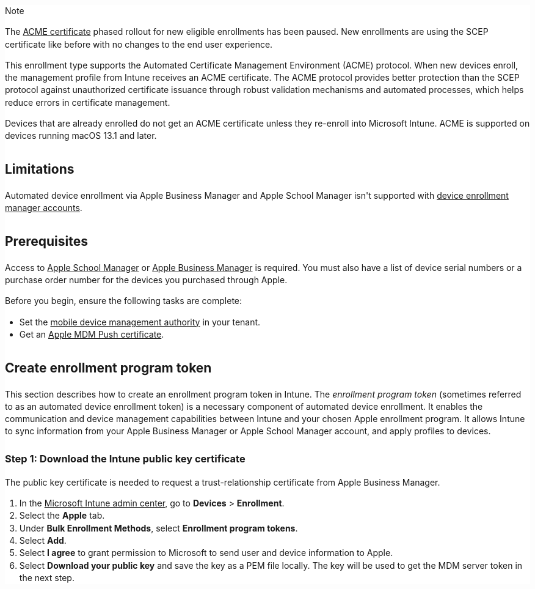 >[!NOTE]
> The [ACME certificate](../fundamentals/whats-new-archive.md#acme-protocol-support-for-iosipados-and-macos-enrollment) phased rollout for new eligible enrollments has been paused. New enrollments are using the SCEP certificate like before with no changes to the end user experience.

This enrollment type supports the Automated Certificate Management Environment (ACME) protocol. When new devices enroll, the management profile from Intune receives an ACME certificate. The ACME protocol provides better protection than the SCEP protocol against unauthorized certificate issuance through robust validation mechanisms and automated processes, which helps reduce errors in certificate management.

Devices that are already enrolled do not get an ACME certificate unless they re-enroll into Microsoft Intune. ACME is supported on devices running macOS 13.1 and later.  

## Limitations  

Automated device enrollment via Apple Business Manager and Apple School Manager isn't supported with [device enrollment manager accounts](device-enrollment-manager-enroll.md).    

## Prerequisites 

Access to [Apple School Manager](https://school.apple.com/) or [Apple Business Manager](http://business.apple.com) is required. You must also have a list of device serial numbers or a purchase order number for the devices you purchased through Apple.  

Before you begin, ensure the following tasks are complete:    

- Set the [mobile device management authority](../fundamentals/mdm-authority-set.md) in your tenant.  
- Get an [Apple MDM Push certificate](../enrollment/apple-mdm-push-certificate-get.md).    

## Create enrollment program token  

This section describes how to create an enrollment program token in Intune. The *enrollment program token* (sometimes referred to as an automated device enrollment token) is a necessary component of automated device enrollment. It enables the communication and device management capabilities between Intune and your chosen Apple enrollment program. It allows Intune to sync information from your Apple Business Manager or Apple School Manager account, and apply profiles to devices.  

### Step 1: Download the Intune public key certificate   

The public key certificate is needed to request a trust-relationship certificate from Apple Business Manager.     

1. In the [Microsoft Intune admin center](https://go.microsoft.com/fwlink/?linkid=2109431), go to **Devices** > **Enrollment**.  
1. Select the **Apple** tab.  
1. Under **Bulk Enrollment Methods**, select **Enrollment program tokens**.  
1. Select **Add**.  
1. Select **I agree** to grant permission to Microsoft to send user and device information to Apple.  
1. Select **Download your public key** and save the key as a PEM file locally. The key will be used to get the MDM server token in the next step.  
